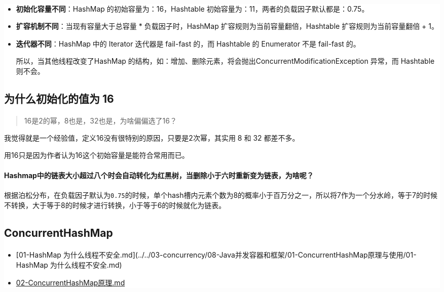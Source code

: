 - **初始化容量不同**：HashMap 的初始容量为：16，Hashtable 初始容量为：11，两者的负载因子默认都是：0.75。

- **扩容机制不同**：当现有容量大于总容量 * 负载因子时，HashMap 扩容规则为当前容量翻倍，Hashtable 扩容规则为当前容量翻倍 + 1。

- **迭代器不同**：HashMap 中的 Iterator 迭代器是 fail-fast 的，而 Hashtable 的 Enumerator 不是 fail-fast 的。

  所以，当其他线程改变了HashMap 的结构，如：增加、删除元素，将会抛出ConcurrentModificationException 异常，而 Hashtable 则不会。

## 为什么初始化的值为 16

> 16是2的幂，8也是，32也是，为啥偏偏选了16？

我觉得就是一个经验值，定义16没有很特别的原因，只要是2次幂，其实用 8 和 32 都差不多。

用16只是因为作者认为16这个初始容量是能符合常用而已。

#### Hashmap中的链表大小超过八个时会自动转化为红黑树，当删除小于六时重新变为链表，为啥呢？

根据泊松分布，在负载因子默认为`0.75`的时候，单个hash槽内元素个数为8的概率小于百万分之一，所以将7作为一个分水岭，等于7的时候不转换，大于等于8的时候才进行转换，小于等于6的时候就化为链表。



## ConcurrentHashMap

- [01-HashMap 为什么线程不安全.md](../../03-concurrency/08-Java并发容器和框架/01-ConcurrentHashMap原理与使用/01-HashMap 为什么线程不安全.md) 

-  [02-ConcurrentHashMap原理.md](../../03-concurrency/08-Java并发容器和框架/01-ConcurrentHashMap原理与使用/02-ConcurrentHashMap原理.md) 